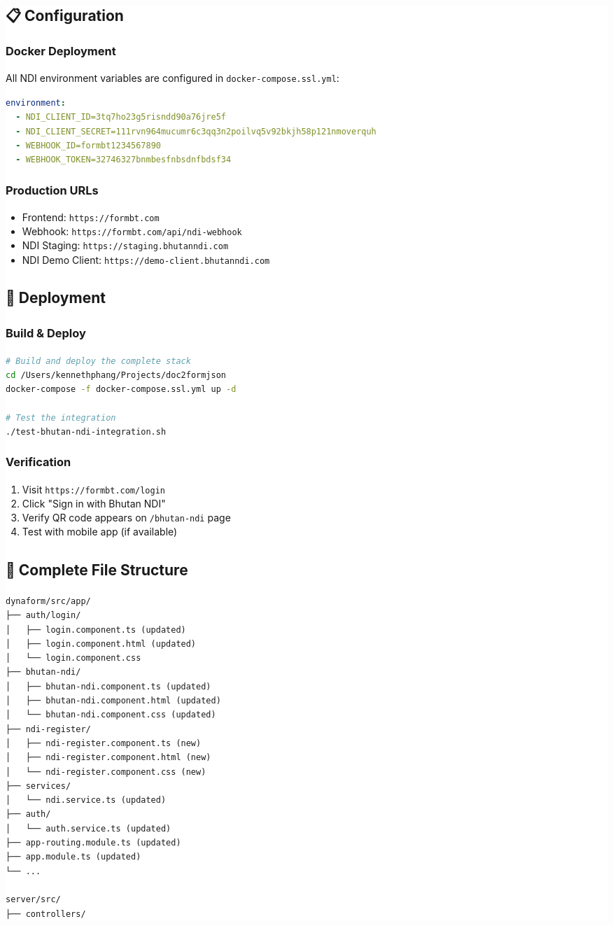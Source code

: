 ## 📋 Configuration

### Docker Deployment
All NDI environment variables are configured in `docker-compose.ssl.yml`:
```yaml
environment:
  - NDI_CLIENT_ID=3tq7ho23g5risndd90a76jre5f
  - NDI_CLIENT_SECRET=111rvn964mucumr6c3qq3n2poilvq5v92bkjh58p121nmoverquh
  - WEBHOOK_ID=formbt1234567890
  - WEBHOOK_TOKEN=32746327bnmbesfnbsdnfbdsf34
```

### Production URLs
- Frontend: `https://formbt.com`
- Webhook: `https://formbt.com/api/ndi-webhook`
- NDI Staging: `https://staging.bhutanndi.com`
- NDI Demo Client: `https://demo-client.bhutanndi.com`

## 🚀 Deployment

### Build & Deploy
```bash
# Build and deploy the complete stack
cd /Users/kennethphang/Projects/doc2formjson
docker-compose -f docker-compose.ssl.yml up -d

# Test the integration
./test-bhutan-ndi-integration.sh
```

### Verification
1. Visit `https://formbt.com/login`
2. Click "Sign in with Bhutan NDI"
3. Verify QR code appears on `/bhutan-ndi` page
4. Test with mobile app (if available)

## 📁 Complete File Structure
```
dynaform/src/app/
├── auth/login/
│   ├── login.component.ts (updated)
│   ├── login.component.html (updated)
│   └── login.component.css
├── bhutan-ndi/
│   ├── bhutan-ndi.component.ts (updated)
│   ├── bhutan-ndi.component.html (updated)
│   └── bhutan-ndi.component.css (updated)
├── ndi-register/
│   ├── ndi-register.component.ts (new)
│   ├── ndi-register.component.html (new)
│   └── ndi-register.component.css (new)
├── services/
│   └── ndi.service.ts (updated)
├── auth/
│   └── auth.service.ts (updated)
├── app-routing.module.ts (updated)
├── app.module.ts (updated)
└── ...

server/src/
├── controllers/
```
